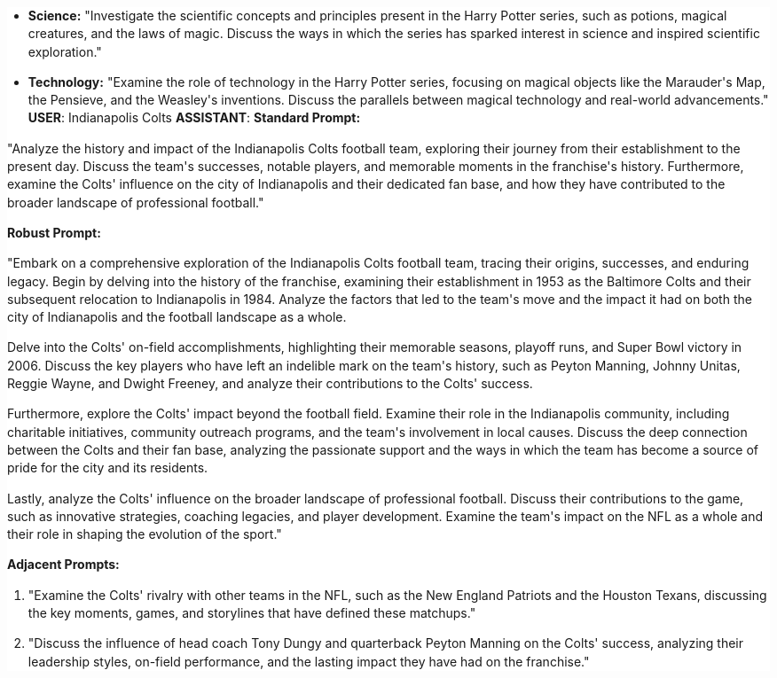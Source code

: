 - **Science:** "Investigate the scientific concepts and principles present in the Harry Potter series, such as potions, magical creatures, and the laws of magic. Discuss the ways in which the series has sparked interest in science and inspired scientific exploration."

- **Technology:** "Examine the role of technology in the Harry Potter series, focusing on magical objects like the Marauder's Map, the Pensieve, and the Weasley's inventions. Discuss the parallels between magical technology and real-world advancements."
**USER**: Indianapolis Colts
**ASSISTANT**: **Standard Prompt:**



"Analyze the history and impact of the Indianapolis Colts football team, exploring their journey from their establishment to the present day. Discuss the team's successes, notable players, and memorable moments in the franchise's history. Furthermore, examine the Colts' influence on the city of Indianapolis and their dedicated fan base, and how they have contributed to the broader landscape of professional football."



**Robust Prompt:**



"Embark on a comprehensive exploration of the Indianapolis Colts football team, tracing their origins, successes, and enduring legacy. Begin by delving into the history of the franchise, examining their establishment in 1953 as the Baltimore Colts and their subsequent relocation to Indianapolis in 1984. Analyze the factors that led to the team's move and the impact it had on both the city of Indianapolis and the football landscape as a whole.



Delve into the Colts' on-field accomplishments, highlighting their memorable seasons, playoff runs, and Super Bowl victory in 2006. Discuss the key players who have left an indelible mark on the team's history, such as Peyton Manning, Johnny Unitas, Reggie Wayne, and Dwight Freeney, and analyze their contributions to the Colts' success.



Furthermore, explore the Colts' impact beyond the football field. Examine their role in the Indianapolis community, including charitable initiatives, community outreach programs, and the team's involvement in local causes. Discuss the deep connection between the Colts and their fan base, analyzing the passionate support and the ways in which the team has become a source of pride for the city and its residents.



Lastly, analyze the Colts' influence on the broader landscape of professional football. Discuss their contributions to the game, such as innovative strategies, coaching legacies, and player development. Examine the team's impact on the NFL as a whole and their role in shaping the evolution of the sport."



**Adjacent Prompts:**



1. "Examine the Colts' rivalry with other teams in the NFL, such as the New England Patriots and the Houston Texans, discussing the key moments, games, and storylines that have defined these matchups."

2. "Discuss the influence of head coach Tony Dungy and quarterback Peyton Manning on the Colts' success, analyzing their leadership styles, on-field performance, and the lasting impact they have had on the franchise."
